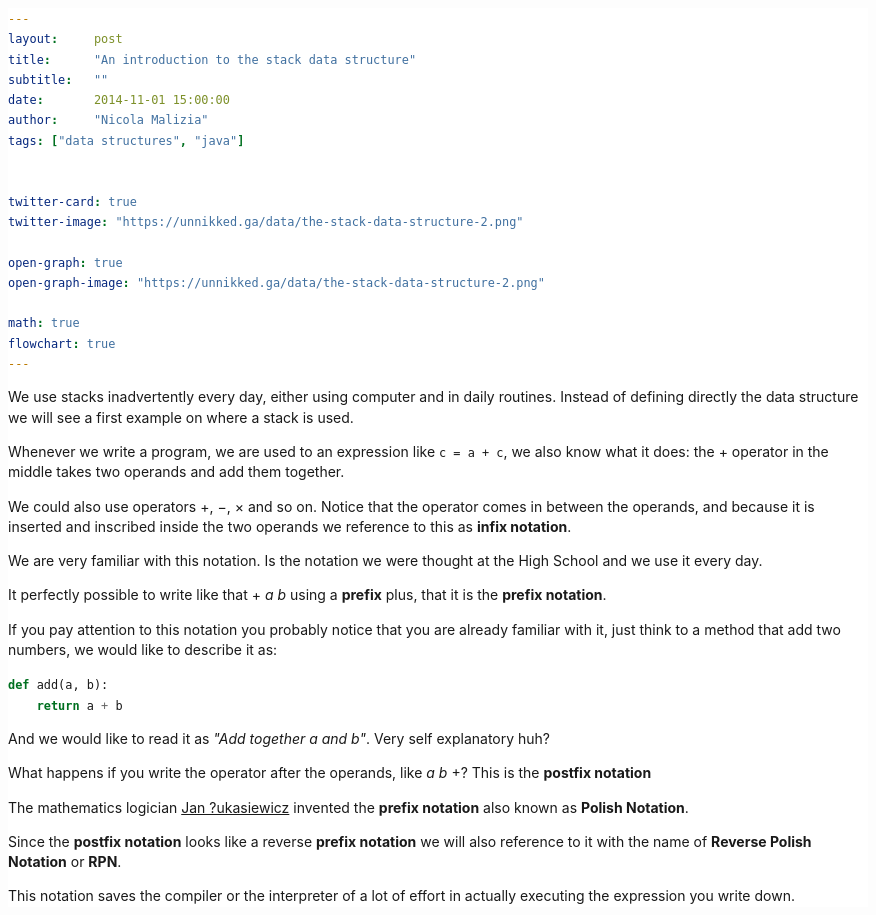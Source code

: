 ```yaml
---
layout:     post
title:      "An introduction to the stack data structure"
subtitle:   ""
date:       2014-11-01 15:00:00
author:     "Nicola Malizia"
tags: ["data structures", "java"]


twitter-card: true
twitter-image: "https://unnikked.ga/data/the-stack-data-structure-2.png"

open-graph: true
open-graph-image: "https://unnikked.ga/data/the-stack-data-structure-2.png"

math: true
flowchart: true
---
```


We use stacks inadvertently every day, either using computer and in daily routines. Instead of defining directly the data structure we will see a first example on where a stack is used.

Whenever we write a program, we are used to an expression like `c = a + c`, we also know what it does: the $+$ operator in the middle takes two operands and add them together.

We could also use operators $+$, $-$, $\times$ and so on.  Notice that the operator comes in between the operands, and because it is inserted and inscribed inside the two operands we reference to this as **infix notation**.

We are very familiar with this notation. Is the notation we were thought at the High School and we use it every day.  

It perfectly possible to write like that $+$ $a$  $b$ using a **prefix** plus, that it is the **prefix notation**.

If you pay attention to this notation you probably notice that you are already familiar with it, just think to a method that add two numbers, we would like to describe it as:

```python
def add(a, b):
	return a + b
```

And we would like to read it as _"Add together $a$ and $b$"_. Very self explanatory huh?

What happens if you write the operator after the operands, like $a$ $b$ $+$? This is the **postfix notation**

The mathematics logician [Jan ?ukasiewicz](http://en.wikipedia.org/wiki/Jan_%C5%81ukasiewicz) invented the **prefix notation** also known as **Polish Notation**.

Since the **postfix notation** looks like a reverse **prefix notation** we will also reference to it with the name of **Reverse Polish Notation** or **RPN**.

This notation saves the compiler or the interpreter of a lot of effort in actually executing the expression you write down.
